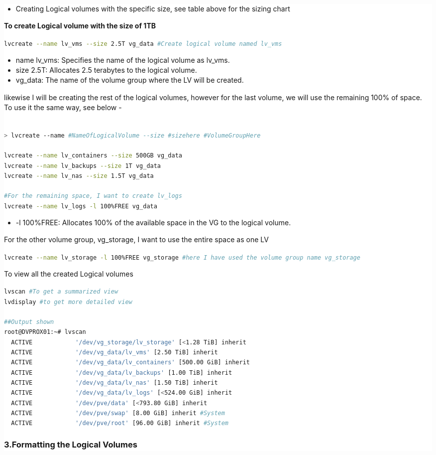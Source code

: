 - Creating Logical volumes with the specific size, see table above for the sizing chart

<b> To create Logical volume with the size of 1TB</b>

``` bash
lvcreate --name lv_vms --size 2.5T vg_data #Create logical volume named lv_vms

```
- name lv_vms: Specifies the name of the logical volume as lv_vms.
- size 2.5T: Allocates 2.5 terabytes to the logical volume.
- vg_data: The name of the volume group where the LV will be created.


likewise I will be creating the rest of the logical volumes, however for the last volume, we will use the remaining 100% of space. To use it the same way, see below -

```bash

> lvcreate --name #NameOfLogicalVolume --size #sizehere #VolumeGroupHere

lvcreate --name lv_containers --size 500GB vg_data
lvcreate --name lv_backups --size 1T vg_data
lvcreate --name lv_nas --size 1.5T vg_data

#For the remaining space, I want to create lv_logs
lvcreate --name lv_logs -l 100%FREE vg_data
```
 - -l 100%FREE: Allocates 100% of the available space in the VG to the logical volume.

 For the other volume group, vg_storage, I want to use the entire space as one LV

 ```bash
 lvcreate --name lv_storage -l 100%FREE vg_storage #here I have used the volume group name vg_storage
 ```
To view all the created Logical volumes

```bash
lvscan #To get a summarized view
lvdisplay #to get more detailed view

##Output shown
root@DVPROX01:~# lvscan
  ACTIVE            '/dev/vg_storage/lv_storage' [<1.28 TiB] inherit
  ACTIVE            '/dev/vg_data/lv_vms' [2.50 TiB] inherit
  ACTIVE            '/dev/vg_data/lv_containers' [500.00 GiB] inherit
  ACTIVE            '/dev/vg_data/lv_backups' [1.00 TiB] inherit
  ACTIVE            '/dev/vg_data/lv_nas' [1.50 TiB] inherit
  ACTIVE            '/dev/vg_data/lv_logs' [<524.00 GiB] inherit
  ACTIVE            '/dev/pve/data' [<793.80 GiB] inherit
  ACTIVE            '/dev/pve/swap' [8.00 GiB] inherit #System
  ACTIVE            '/dev/pve/root' [96.00 GiB] inherit #System
```

### 3.Formatting the Logical Volumes
